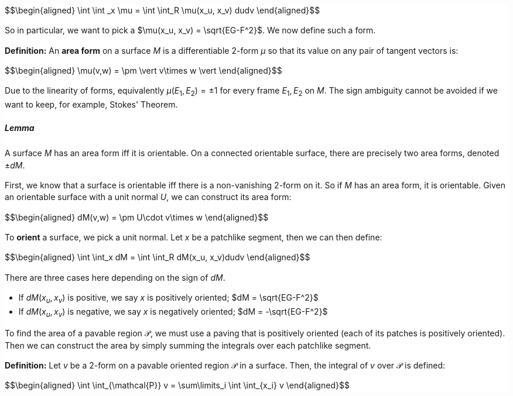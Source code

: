 <p>
$$\begin{aligned}
\int \int _x \mu = \int \int_R \mu(x_u, x_v) dudv
\end{aligned}$$
</p>

So in particular, we want to pick a $\mu(x_u, x_v) = \sqrt{EG-F^2}$. We now define such a form.

**Definition:** An **area form** on a surface $M$ is a differentiable $2$-form $\mu$ so that its value on any pair of tangent vectors is:

<p>
$$\begin{aligned}
\mu(v,w) = \pm \vert v\times w \vert
\end{aligned}$$
</p>

Due to the linearity of forms, equivalently $\mu(E_1, E_2) = \pm 1$ for every frame $E_1, E_2$ on $M$. The sign ambiguity cannot be avoided if we want to keep, for example, Stokes' Theorem.

##### Lemma

A surface $M$ has an area form iff it is orientable. On a connected orientable surface, there are precisely two area forms, denoted $\pm dM$.

First, we know that a surface is orientable iff there is a non-vanishing $2$-form on it. So if $M$ has an area form, it is orientable. Given an orientable surface with a unit normal $U$, we can construct its area form:

<p>
$$\begin{aligned}
dM(v,w) = \pm U\cdot v\times w
\end{aligned}$$
</p>

To **orient** a surface, we pick a unit normal. Let $x$ be a patchlike segment, then we can then define:

<p>
$$\begin{aligned}
\int \int_x dM = \int \int_R dM(x_u, x_v)dudv
\end{aligned}$$
</p>

There are three cases here depending on the sign of $dM$.

- If $dM(x_u, x_v)$ is positive, we say $x$ is positively oriented; $dM = \sqrt{EG-F^2}$
- If $dM(x_u, x_v)$ is negative, we say $x$ is negatively oriented; $dM = -\sqrt{EG-F^2}$

To find the area of a pavable region $\mathcal{P}$, we must use a paving that is positively oriented (each of its patches is positively oriented). Then we can construct the area by simply summing the integrals over each patchlike segment.

**Definition:** Let $v$ be a $2$-form on a pavable oriented region $\mathcal{P}$ in a surface. Then, the integral of $v$ over $\mathcal{P}$ is defined:

<p>
$$\begin{aligned}
\int \int_{\mathcal{P}} v = \sum\limits_i \int \int_{x_i} v
\end{aligned}$$
</p>

